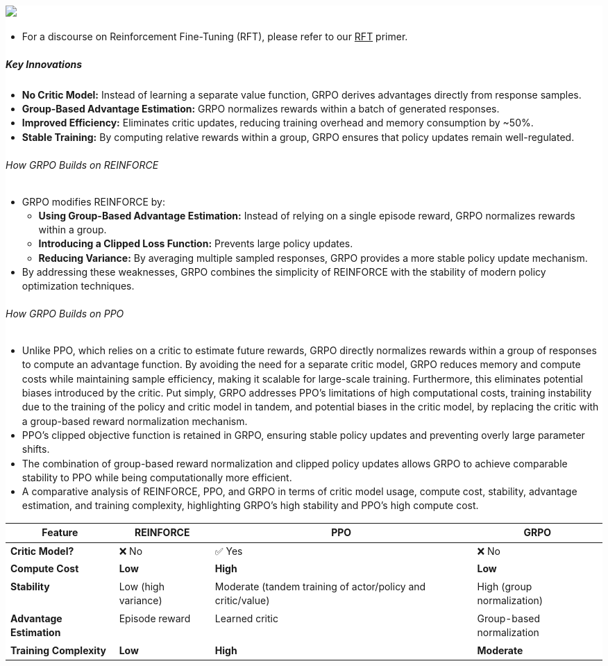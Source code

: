 ![](https://aman.ai/primers/ai/assets/DeepSeek/PPO-GRPO.jpg)

- For a discourse on Reinforcement Fine-Tuning (RFT), please refer to our [RFT](https://aman.ai/primers/ai/reinforcement-finetuning) primer.

##### Key Innovations

- **No Critic Model:** Instead of learning a separate value function, GRPO derives advantages directly from response samples.
- **Group-Based Advantage Estimation:** GRPO normalizes rewards within a batch of generated responses.
- **Improved Efficiency:** Eliminates critic updates, reducing training overhead and memory consumption by ~50%.
- **Stable Training:** By computing relative rewards within a group, GRPO ensures that policy updates remain well-regulated.

###### How GRPO Builds on REINFORCE

- GRPO modifies REINFORCE by:
    - **Using Group-Based Advantage Estimation:** Instead of relying on a single episode reward, GRPO normalizes rewards within a group.
    - **Introducing a Clipped Loss Function:** Prevents large policy updates.
    - **Reducing Variance:** By averaging multiple sampled responses, GRPO provides a more stable policy update mechanism.
- By addressing these weaknesses, GRPO combines the simplicity of REINFORCE with the stability of modern policy optimization techniques.

###### How GRPO Builds on PPO

- Unlike PPO, which relies on a critic to estimate future rewards, GRPO directly normalizes rewards within a group of responses to compute an advantage function. By avoiding the need for a separate critic model, GRPO reduces memory and compute costs while maintaining sample efficiency, making it scalable for large-scale training. Furthermore, this eliminates potential biases introduced by the critic. Put simply, GRPO addresses PPO’s limitations of high computational costs, training instability due to the training of the policy and critic model in tandem, and potential biases in the critic model, by replacing the critic with a group-based reward normalization mechanism.
- PPO’s clipped objective function is retained in GRPO, ensuring stable policy updates and preventing overly large parameter shifts.
- The combination of group-based reward normalization and clipped policy updates allows GRPO to achieve comparable stability to PPO while being computationally more efficient.
- A comparative analysis of REINFORCE, PPO, and GRPO in terms of critic model usage, compute cost, stability, advantage estimation, and training complexity, highlighting GRPO’s high stability and PPO’s high compute cost.

|**Feature**|**REINFORCE**|**PPO**|**GRPO**|
|---|---|---|---|
|**Critic Model?**|❌ No|✅ Yes|❌ No|
|**Compute Cost**|**Low**|**High**|**Low**|
|**Stability**|Low (high variance)|Moderate (tandem training of actor/policy and critic/value)|High (group normalization)|
|**Advantage Estimation**|Episode reward|Learned critic|Group-based normalization|
|**Training Complexity**|**Low**|**High**|**Moderate**|
